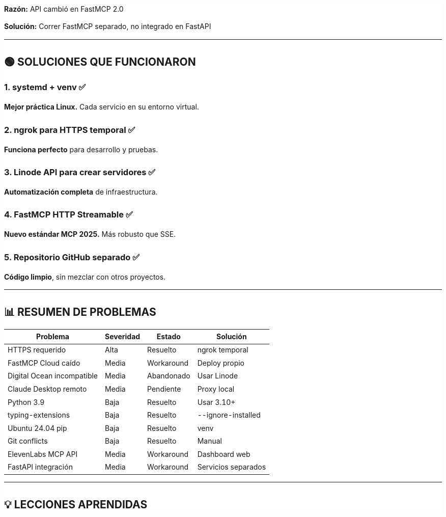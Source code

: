**Razón:** API cambió en FastMCP 2.0

**Solución:** Correr FastMCP separado, no integrado en FastAPI

---

## 🟢 SOLUCIONES QUE FUNCIONARON

### 1. systemd + venv ✅
**Mejor práctica Linux.** Cada servicio en su entorno virtual.

### 2. ngrok para HTTPS temporal ✅
**Funciona perfecto** para desarrollo y pruebas.

### 3. Linode API para crear servidores ✅
**Automatización completa** de infraestructura.

### 4. FastMCP HTTP Streamable ✅
**Nuevo estándar MCP 2025.** Más robusto que SSE.

### 5. Repositorio GitHub separado ✅
**Código limpio**, sin mezclar con otros proyectos.

---

## 📊 RESUMEN DE PROBLEMAS

| Problema | Severidad | Estado | Solución |
|----------|-----------|--------|----------|
| HTTPS requerido | Alta | Resuelto | ngrok temporal |
| FastMCP Cloud caído | Media | Workaround | Deploy propio |
| Digital Ocean incompatible | Media | Abandonado | Usar Linode |
| Claude Desktop remoto | Media | Pendiente | Proxy local |
| Python 3.9 | Baja | Resuelto | Usar 3.10+ |
| typing-extensions | Baja | Resuelto | --ignore-installed |
| Ubuntu 24.04 pip | Baja | Resuelto | venv |
| Git conflicts | Baja | Resuelto | Manual |
| ElevenLabs MCP API | Media | Workaround | Dashboard web |
| FastAPI integración | Media | Workaround | Servicios separados |

---

## 💡 LECCIONES APRENDIDAS
